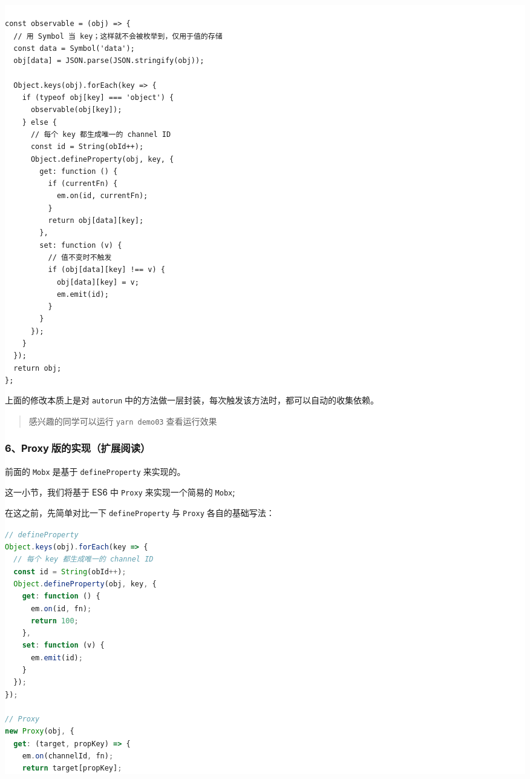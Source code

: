 ```diff

const observable = (obj) => {
  // 用 Symbol 当 key；这样就不会被枚举到，仅用于值的存储
  const data = Symbol('data');
  obj[data] = JSON.parse(JSON.stringify(obj));

  Object.keys(obj).forEach(key => {
    if (typeof obj[key] === 'object') {
      observable(obj[key]);
    } else {
      // 每个 key 都生成唯一的 channel ID
      const id = String(obId++);
      Object.defineProperty(obj, key, {
        get: function () {
          if (currentFn) {
            em.on(id, currentFn);
          }
          return obj[data][key];
        },
        set: function (v) {
          // 值不变时不触发
          if (obj[data][key] !== v) {
            obj[data][key] = v;
            em.emit(id);
          }
        }
      });
    }
  });
  return obj;
};
```

上面的修改本质上是对 `autorun` 中的方法做一层封装，每次触发该方法时，都可以自动的收集依赖。

> 感兴趣的同学可以运行 `yarn demo03` 查看运行效果

### 6、Proxy 版的实现（扩展阅读）

前面的 `Mobx` 是基于 `defineProperty` 来实现的。

这一小节，我们将基于 ES6 中 `Proxy` 来实现一个简易的 `Mobx`;

在这之前，先简单对比一下 `defineProperty` 与 `Proxy` 各自的基础写法：

```js
// defineProperty
Object.keys(obj).forEach(key => {
  // 每个 key 都生成唯一的 channel ID
  const id = String(obId++);
  Object.defineProperty(obj, key, {
    get: function () {
      em.on(id, fn);
      return 100;
    },
    set: function (v) {
      em.emit(id);
    }
  });
});

// Proxy
new Proxy(obj, {
  get: (target, propKey) => {
    em.on(channelId, fn);
    return target[propKey];
```